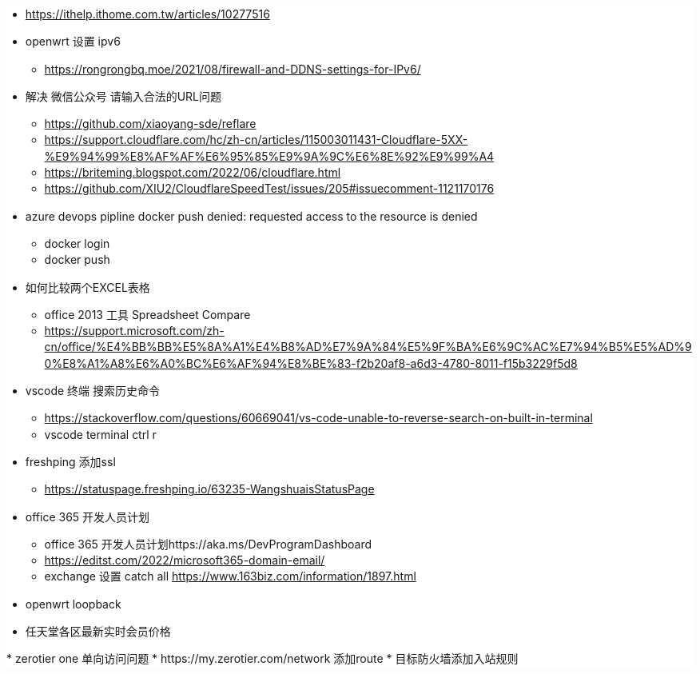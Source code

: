   * https://ithelp.ithome.com.tw/articles/10277516
  
* openwrt 设置 ipv6 
  * https://rongrongbq.moe/2021/08/firewall-and-DDNS-settings-for-IPv6/
* 解决 微信公众号 请输入合法的URL问题


  * https://github.com/xiaoyang-sde/reflare
  * https://support.cloudflare.com/hc/zh-cn/articles/115003011431-Cloudflare-5XX-%E9%94%99%E8%AF%AF%E6%95%85%E9%9A%9C%E6%8E%92%E9%99%A4
  * https://briteming.blogspot.com/2022/06/cloudflare.html
  * https://github.com/XIU2/CloudflareSpeedTest/issues/205#issuecomment-1121170176

* azure devops pipline docker push denied: requested access to the resource is denied
  * docker login 
  * docker push



* 如何比较两个EXCEL表格
  * office 2013 工具 Spreadsheet Compare
  * https://support.microsoft.com/zh-cn/office/%E4%BB%BB%E5%8A%A1%E4%B8%AD%E7%9A%84%E5%9F%BA%E6%9C%AC%E7%94%B5%E5%AD%90%E8%A1%A8%E6%A0%BC%E6%AF%94%E8%BE%83-f2b20af8-a6d3-4780-8011-f15b3229f5d8
* vscode 终端 搜索历史命令
  * https://stackoverflow.com/questions/60669041/vs-code-unable-to-reverse-search-on-built-in-terminal
  * vscode terminal ctrl r
* freshping 添加ssl
  * https://statuspage.freshping.io/63235-WangshuaisStatusPage
* office 365 开发人员计划
  * office 365 开发人员计划https://aka.ms/DevProgramDashboard
  * https://editst.com/2022/microsoft365-domain-email/
  * exchange 设置 catch all https://www.163biz.com/information/1897.html



* openwrt loopback
* 任天堂各区最新实时会员价格

<iframe width="640" height="450" src="https://nsonlineprice.wangshuai.app/#/home" border="0" framespacing="0" allowfullscreen="true" __idm_id__="2465793" style="
    width: 100%;
" frameborder="no"> </iframe>
* zerotier one 单向访问问题
  * https://my.zerotier.com/network 添加route
  * 目标防火墙添加入站规则
